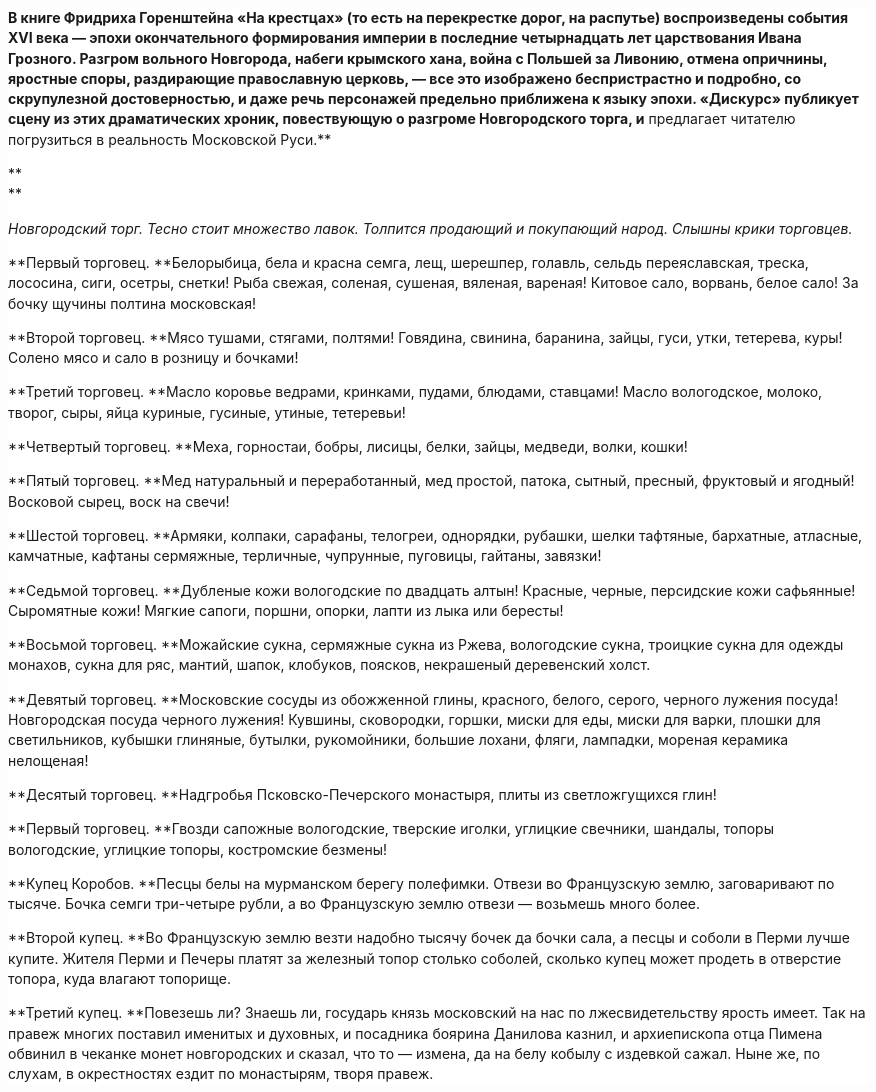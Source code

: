 **В книге Фридриха Горенштейна «На крестцах» (то есть на перекрестке дорог, на распутье) воспроизведены события XVI века — эпохи окончательного формирования империи в последние четырнадцать лет царствования Ивана Грозного. Разгром вольного Новгорода, набеги крымского хана, война с Польшей за Ливонию, отмена опричнины, яростные споры, раздирающие православную церковь, — все это изображено беспристрастно и подробно, со скрупулезной достоверностью, и даже речь персонажей предельно приближена к языку эпохи. «Дискурс» публикует сцену из этих драматических хроник, повествующую о разгроме Новгородского торга, и** предлагает читателю погрузиться в реальность Московской Руси.**

**  
**

_Новгородский торг. Тесно стоит множество лавок. Толпится продающий и покупающий народ. Слышны крики торговцев._

**Первый торговец. **Белорыбица, бела и красна семга, лещ, шерешпер, голавль, сельдь переяславская, треска, лососина, сиги, осетры, снетки! Рыба свежая, соленая, сушеная, вяленая, вареная! Китовое сало, ворвань, белое сало! За бочку щучины полтина московская!

**Второй торговец. **Мясо тушами, стягами, полтями! Говядина, свинина, баранина, зайцы, гуси, утки, тетерева, куры! Солено мясо и сало в розницу и бочками!

**Третий торговец. **Масло коровье ведрами, кринками, пудами, блюдами, ставцами! Масло вологодское, молоко, творог, сыры, яйца куриные, гусиные, утиные, тетеревьи!

**Четвертый торговец. **Меха, горностаи, бобры, лисицы, белки, зайцы, медведи, волки, кошки!

**Пятый торговец. **Мед натуральный и переработанный, мед простой, патока, сытный, пресный, фруктовый и ягодный! Восковой сырец, воск на свечи!

**Шестой торговец. **Армяки, колпаки, сарафаны, телогреи, однорядки, рубашки, шелки тафтяные, бархатные, атласные, камчатные, кафтаны сермяжные, терличные, чупрунные[‌](#), пуговицы, гайтаны, завязки!

**Седьмой торговец. **Дубленые кожи вологодские по двадцать алтын! Красные, черные, персидские кожи сафьянные! Сыромятные кожи! Мягкие сапоги, поршни, опорки, лапти из лыка или бересты!

**Восьмой торговец. **Можайские сукна, сермяжные сукна из Ржева, вологодские сукна, троицкие сукна для одежды монахов, сукна для ряс, мантий, шапок, клобуков, поясков, некрашеный деревенский холст.

**Девятый торговец. **Московские сосуды из обожженной глины, красного, белого, серого, черного лужения посуда! Новгородская посуда черного лужения! Кувшины, сковородки, горшки, миски для еды, миски для варки, плошки для светильников, кубышки глиняные, бутылки, рукомойники, большие лохани, фляги, лампадки, мореная керамика нелощеная!

**Десятый торговец. **Надгробья Псковско-Печерского монастыря, плиты из светложгущихся глин!

**Первый торговец. **Гвозди сапожные вологодские, тверские иголки, углицкие свечники, шандалы, топоры вологодские, углицкие топоры, костромские безмены!

**Купец Коробов. **Песцы белы на мурманском берегу полефимки. Отвези во Французскую землю, заговаривают по тысяче. Бочка семги три-четыре рубли, а во Французскую землю отвези — возьмешь много более.

**Второй купец. **Во Французскую землю везти надобно тысячу бочек да бочки сала, а песцы и соболи в Перми лучше купите. Жителя Перми и Печеры платят за железный топор столько соболей, сколько купец может продеть в отверстие топора, куда влагают топорище.

**Третий купец. **Повезешь ли? Знаешь ли, государь князь московский на нас по лжесвидетельству ярость имеет. Так на правеж многих поставил именитых и духовных, и посадника боярина Данилова казнил, и архиепископа отца Пимена обвинил в чеканке монет новгородских и сказал, что то — измена, да на белу кобылу с издевкой сажал. Ныне же, по слухам, в окрестностях ездит по монастырям, творя правеж.
